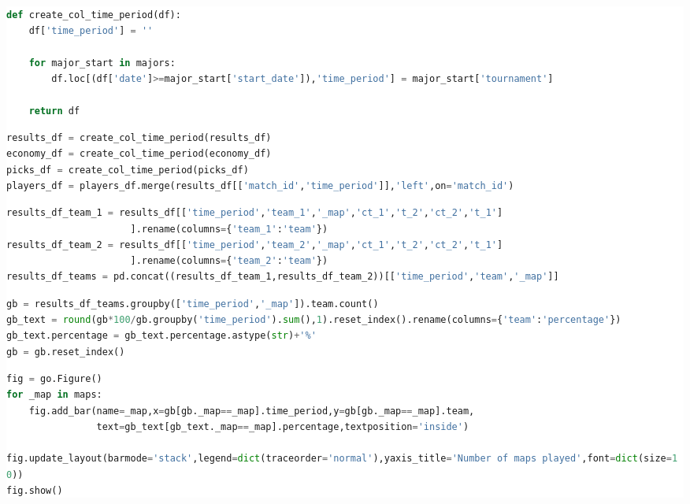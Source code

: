 ```python
def create_col_time_period(df):
    df['time_period'] = ''
    
    for major_start in majors:
        df.loc[(df['date']>=major_start['start_date']),'time_period'] = major_start['tournament']
    
    return df
```


```python
results_df = create_col_time_period(results_df)
economy_df = create_col_time_period(economy_df)
picks_df = create_col_time_period(picks_df)
players_df = players_df.merge(results_df[['match_id','time_period']],'left',on='match_id')
```


```python
results_df_team_1 = results_df[['time_period','team_1','_map','ct_1','t_2','ct_2','t_1']
                      ].rename(columns={'team_1':'team'})
results_df_team_2 = results_df[['time_period','team_2','_map','ct_1','t_2','ct_2','t_1']
                      ].rename(columns={'team_2':'team'})
results_df_teams = pd.concat((results_df_team_1,results_df_team_2))[['time_period','team','_map']]
```


```python
gb = results_df_teams.groupby(['time_period','_map']).team.count()
gb_text = round(gb*100/gb.groupby('time_period').sum(),1).reset_index().rename(columns={'team':'percentage'})
gb_text.percentage = gb_text.percentage.astype(str)+'%'
gb = gb.reset_index()
```


```python
fig = go.Figure()
for _map in maps:
    fig.add_bar(name=_map,x=gb[gb._map==_map].time_period,y=gb[gb._map==_map].team,
                text=gb_text[gb_text._map==_map].percentage,textposition='inside')

fig.update_layout(barmode='stack',legend=dict(traceorder='normal'),yaxis_title='Number of maps played',font=dict(size=10))
fig.show()
```

